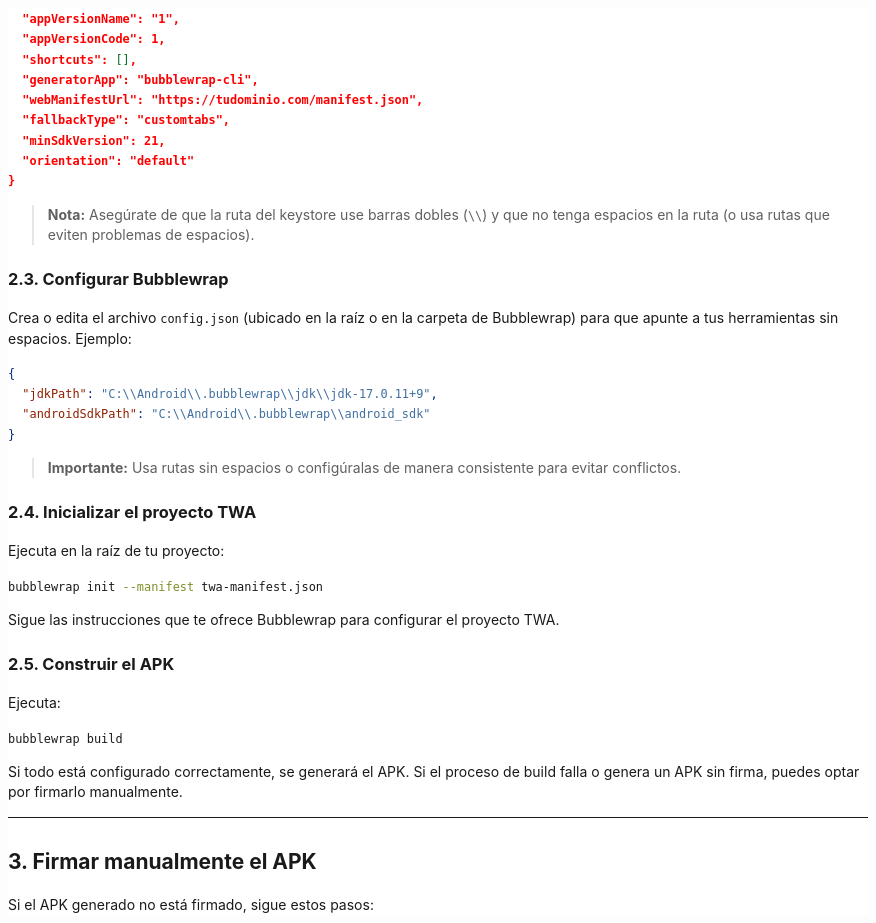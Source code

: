 ```json
  "appVersionName": "1",
  "appVersionCode": 1,
  "shortcuts": [],
  "generatorApp": "bubblewrap-cli",
  "webManifestUrl": "https://tudominio.com/manifest.json",
  "fallbackType": "customtabs",
  "minSdkVersion": 21,
  "orientation": "default"
}
```

> **Nota:** Asegúrate de que la ruta del keystore use barras dobles (`\\`) y que no tenga espacios en la ruta (o usa rutas que eviten problemas de espacios).

### 2.3. Configurar Bubblewrap

Crea o edita el archivo `config.json` (ubicado en la raíz o en la carpeta de Bubblewrap) para que apunte a tus herramientas sin espacios. Ejemplo:

```json
{
  "jdkPath": "C:\\Android\\.bubblewrap\\jdk\\jdk-17.0.11+9",
  "androidSdkPath": "C:\\Android\\.bubblewrap\\android_sdk"
}
```

> **Importante:** Usa rutas sin espacios o configúralas de manera consistente para evitar conflictos.

### 2.4. Inicializar el proyecto TWA

Ejecuta en la raíz de tu proyecto:

```bash
bubblewrap init --manifest twa-manifest.json
```

Sigue las instrucciones que te ofrece Bubblewrap para configurar el proyecto TWA.

### 2.5. Construir el APK

Ejecuta:

```bash
bubblewrap build
```

Si todo está configurado correctamente, se generará el APK. Si el proceso de build falla o genera un APK sin firma, puedes optar por firmarlo manualmente.

---

## 3. Firmar manualmente el APK

Si el APK generado no está firmado, sigue estos pasos:
